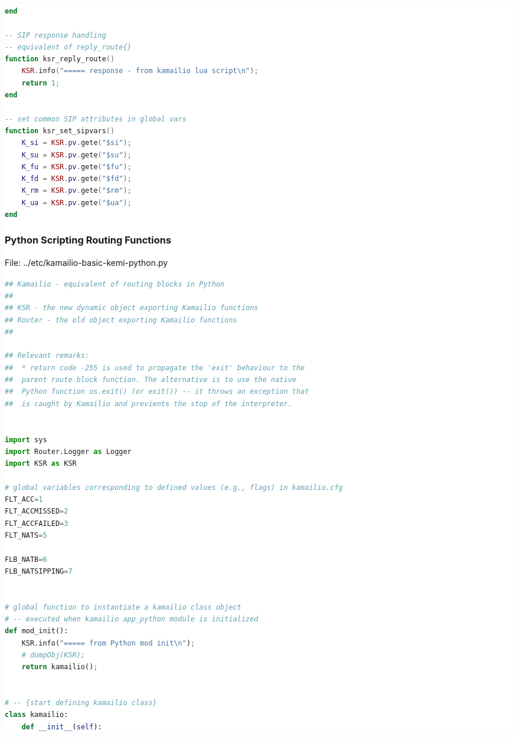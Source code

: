 ``` lua
end

-- SIP response handling
-- equivalent of reply_route{}
function ksr_reply_route()
    KSR.info("===== response - from kamailio lua script\n");
    return 1;
end

-- set common SIP attributes in global vars
function ksr_set_sipvars()
    K_si = KSR.pv.gete("$si");
    K_su = KSR.pv.gete("$su");
    K_fu = KSR.pv.gete("$fu");
    K_fd = KSR.pv.gete("$fd");
    K_rm = KSR.pv.gete("$rm");
    K_ua = KSR.pv.gete("$ua");
end

```

### Python Scripting Routing Functions

File: ../etc/kamailio-basic-kemi-python.py

``` python
## Kamailio - equivalent of routing blocks in Python
##
## KSR - the new dynamic object exporting Kamailio functions
## Router - the old object exporting Kamailio functions
##

## Relevant remarks:
##  * return code -255 is used to propagate the 'exit' behaviour to the
##  parent route block function. The alternative is to use the native
##  Python function os.exit() (or exit()) -- it throws an exception that
##  is caught by Kamailio and previents the stop of the interpreter.


import sys
import Router.Logger as Logger
import KSR as KSR

# global variables corresponding to defined values (e.g., flags) in kamailio.cfg
FLT_ACC=1
FLT_ACCMISSED=2
FLT_ACCFAILED=3
FLT_NATS=5

FLB_NATB=6
FLB_NATSIPPING=7


# global function to instantiate a kamailio class object
# -- executed when kamailio app_python module is initialized
def mod_init():
    KSR.info("===== from Python mod init\n");
    # dumpObj(KSR);
    return kamailio();


# -- {start defining kamailio class}
class kamailio:
    def __init__(self):
```
